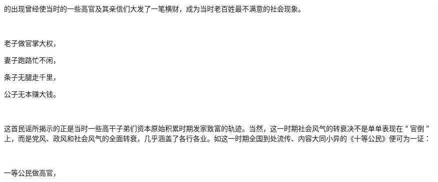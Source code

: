   </span>
  <span class="s1">
   的出现曾经使当时的一些高官及其亲信们大发了一笔横财，成为当时老百姓最不满意的社会现象。
  </span>
 </p>
 <p class="p1">
  <span class="s1">
  </span>
  <br/>
 </p>
 <p class="p2">
  <span class="s1">
   老子做官掌大权，
  </span>
 </p>
 <p class="p2">
  <span class="s1">
   妻子跑路忙不闲，
  </span>
 </p>
 <p class="p2">
  <span class="s1">
   条子无腿走千里，
  </span>
 </p>
 <p class="p2">
  <span class="s1">
   公子无本赚大钱。
  </span>
 </p>
 <p class="p1">
  <span class="s1">
  </span>
  <br/>
 </p>
 <p class="p2">
  <span class="s1">
   这首民谣所揭示的正是当时一些高干子弟们资本原始积累时期发家致富的轨迹。当然，这一时期社会风气的转衰决不是单单表现在
  </span>
  <span class="s2">
   “
  </span>
  <span class="s1">
   官倒
  </span>
  <span class="s2">
   ”
  </span>
  <span class="s1">
   上，而是党风、政风和社会风气的全面转衰，几乎涵盖了各行各业。如这一时期全国到处流传、内容大同小异的《十等公民》便可为一证：
  </span>
 </p>
 <p class="p1">
  <span class="s1">
  </span>
  <br/>
 </p>
 <p class="p2">
  <span class="s1">
   一等公民做高官，
  </span>
 </p>
 <p class="p2">
  <span class="s1">